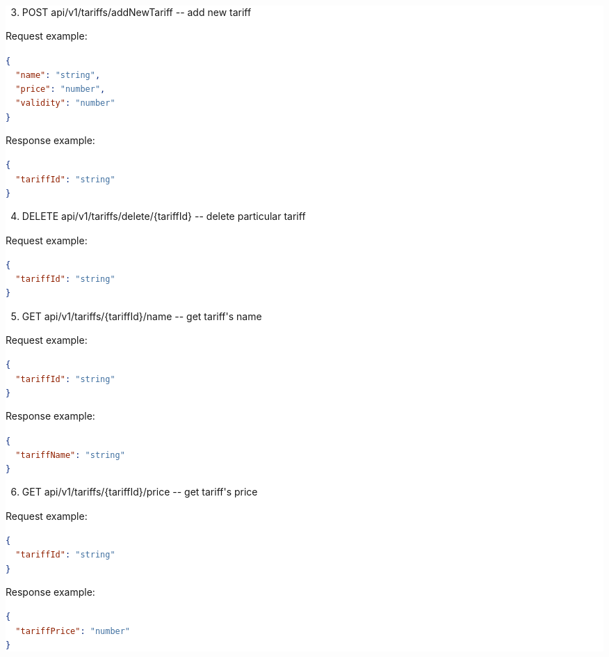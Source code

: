 
3. POST api/v1/tariffs/addNewTariff -- add new tariff

Request example:
```json
{
  "name": "string",
  "price": "number",
  "validity": "number"
}
```

Response example:
```json
{
  "tariffId": "string"
}
```


4. DELETE api/v1/tariffs/delete/{tariffId}  -- delete particular tariff

Request example:
```json
{
  "tariffId": "string"
}
```


5. GET api/v1/tariffs/{tariffId}/name -- get tariff's name

Request example:
```json
{
  "tariffId": "string"
}
```

Response example:
```json
{
  "tariffName": "string"
}
```


6. GET api/v1/tariffs/{tariffId}/price -- get tariff's price

Request example:
```json
{
  "tariffId": "string"
}
```

Response example:
```json
{
  "tariffPrice": "number"
}
```
